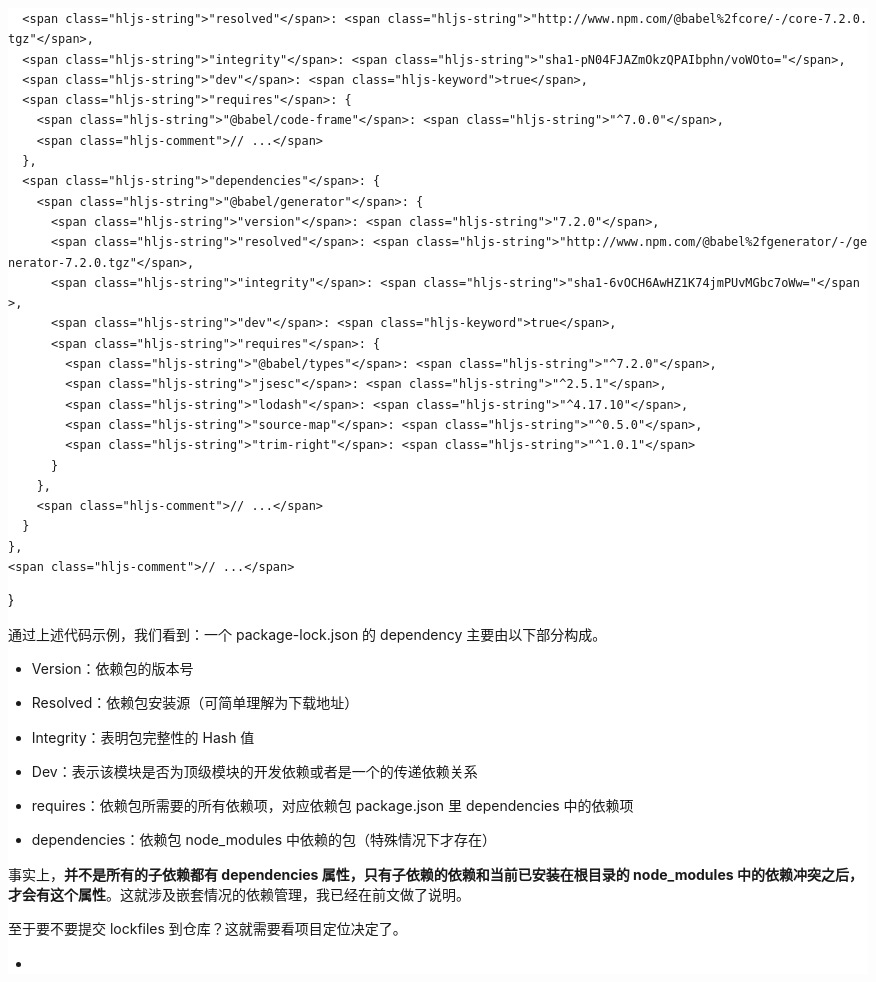 	  <span class="hljs-string">"resolved"</span>: <span class="hljs-string">"http://www.npm.com/@babel%2fcore/-/core-7.2.0.tgz"</span>,
	  <span class="hljs-string">"integrity"</span>: <span class="hljs-string">"sha1-pN04FJAZmOkzQPAIbphn/voWOto="</span>,
	  <span class="hljs-string">"dev"</span>: <span class="hljs-keyword">true</span>,
	  <span class="hljs-string">"requires"</span>: {
	    <span class="hljs-string">"@babel/code-frame"</span>: <span class="hljs-string">"^7.0.0"</span>,
	    <span class="hljs-comment">// ...</span>
	  },
	  <span class="hljs-string">"dependencies"</span>: {
	    <span class="hljs-string">"@babel/generator"</span>: {
	      <span class="hljs-string">"version"</span>: <span class="hljs-string">"7.2.0"</span>,
	      <span class="hljs-string">"resolved"</span>: <span class="hljs-string">"http://www.npm.com/@babel%2fgenerator/-/generator-7.2.0.tgz"</span>,
	      <span class="hljs-string">"integrity"</span>: <span class="hljs-string">"sha1-6vOCH6AwHZ1K74jmPUvMGbc7oWw="</span>,
	      <span class="hljs-string">"dev"</span>: <span class="hljs-keyword">true</span>,
	      <span class="hljs-string">"requires"</span>: {
	        <span class="hljs-string">"@babel/types"</span>: <span class="hljs-string">"^7.2.0"</span>,
	        <span class="hljs-string">"jsesc"</span>: <span class="hljs-string">"^2.5.1"</span>,
	        <span class="hljs-string">"lodash"</span>: <span class="hljs-string">"^4.17.10"</span>,
	        <span class="hljs-string">"source-map"</span>: <span class="hljs-string">"^0.5.0"</span>,
	        <span class="hljs-string">"trim-right"</span>: <span class="hljs-string">"^1.0.1"</span>
	      }
	    },
	    <span class="hljs-comment">// ...</span>
	  }
	},
	<span class="hljs-comment">// ...</span>
}
</code></pre>










<p data-nodeid="1740">通过上述代码示例，我们看到：一个 package-lock.json 的 dependency 主要由以下部分构成。</p>
<ul data-nodeid="1741">
<li data-nodeid="1742">
<p data-nodeid="1743">Version：依赖包的版本号</p>
</li>
<li data-nodeid="1744">
<p data-nodeid="1745">Resolved：依赖包安装源（可简单理解为下载地址）</p>
</li>
<li data-nodeid="1746">
<p data-nodeid="1747">Integrity：表明包完整性的 Hash 值</p>
</li>
<li data-nodeid="1748">
<p data-nodeid="1749">Dev：表示该模块是否为顶级模块的开发依赖或者是一个的传递依赖关系</p>
</li>
<li data-nodeid="1750">
<p data-nodeid="1751">requires：依赖包所需要的所有依赖项，对应依赖包 package.json 里 dependencies 中的依赖项</p>
</li>
<li data-nodeid="1752">
<p data-nodeid="1753">dependencies：依赖包 node_modules 中依赖的包（特殊情况下才存在）</p>
</li>
</ul>
<p data-nodeid="1754">事实上，<strong data-nodeid="1951">并不是所有的子依赖都有 dependencies 属性，只有子依赖的依赖和当前已安装在根目录的 node_modules 中的依赖冲突之后，才会有这个属性</strong>。这就涉及嵌套情况的依赖管理，我已经在前文做了说明。</p>
<p data-nodeid="1755">至于要不要提交 lockfiles 到仓库？这就需要看项目定位决定了。</p>
<ul data-nodeid="1756">
<li data-nodeid="1757">
